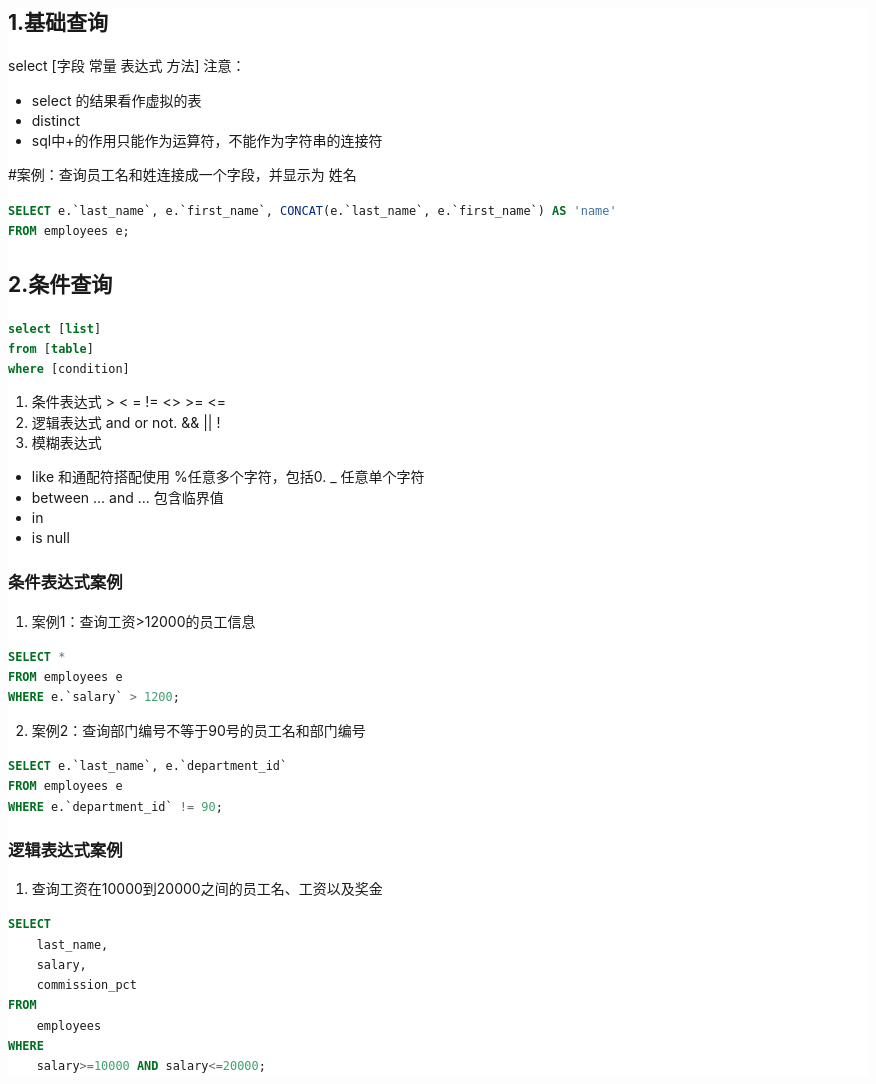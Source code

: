 ## 1.基础查询
select [字段 常量 表达式 方法]
注意：  
- select 的结果看作虚拟的表
- distinct
- sql中+的作用只能作为运算符，不能作为字符串的连接符

#案例：查询员工名和姓连接成一个字段，并显示为 姓名
```sql
SELECT e.`last_name`, e.`first_name`, CONCAT(e.`last_name`, e.`first_name`) AS 'name'
FROM employees e;
```

## 2.条件查询
```sql
select [list]  
from [table]  
where [condition]
```
1. 条件表达式 > < = != <> >= <=
2. 逻辑表达式 and or not. && || !
3. 模糊表达式
- like 和通配符搭配使用 %任意多个字符，包括0. _ 任意单个字符
- between ... and ...  包含临界值
- in
- is null

### 条件表达式案例
1. 案例1：查询工资>12000的员工信息
```sql
SELECT *
FROM employees e
WHERE e.`salary` > 1200;
```

2. 案例2：查询部门编号不等于90号的员工名和部门编号
```sql
SELECT e.`last_name`, e.`department_id`
FROM employees e
WHERE e.`department_id` != 90;
```

### 逻辑表达式案例
1. 查询工资在10000到20000之间的员工名、工资以及奖金
```sql
SELECT
	last_name,
	salary,
	commission_pct
FROM
	employees
WHERE
	salary>=10000 AND salary<=20000;
```
